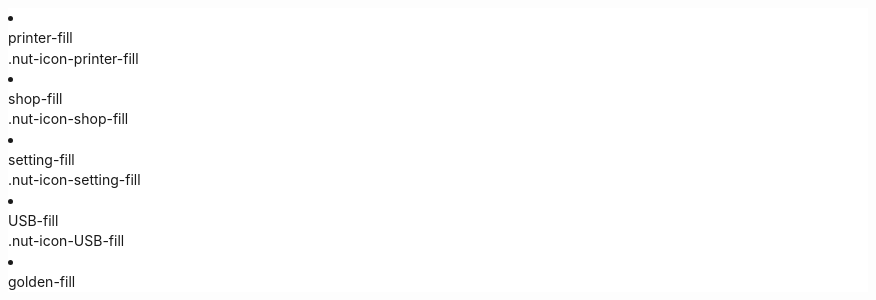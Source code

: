   <li class="dib">
    <span class="icon nut-icons nut-icon-printer-fill"></span>
    <div class="name">
      printer-fill
    </div>
    <div class="code-name">.nut-icon-printer-fill
    </div>
  </li>

  <li class="dib">
    <span class="icon nut-icons nut-icon-shop-fill"></span>
    <div class="name">
      shop-fill
    </div>
    <div class="code-name">.nut-icon-shop-fill
    </div>
  </li>

  <li class="dib">
    <span class="icon nut-icons nut-icon-setting-fill"></span>
    <div class="name">
      setting-fill
    </div>
    <div class="code-name">.nut-icon-setting-fill
    </div>
  </li>

  <li class="dib">
    <span class="icon nut-icons nut-icon-USB-fill"></span>
    <div class="name">
      USB-fill
    </div>
    <div class="code-name">.nut-icon-USB-fill
    </div>
  </li>

  <li class="dib">
    <span class="icon nut-icons nut-icon-golden-fill"></span>
    <div class="name">
      golden-fill
    </div>
